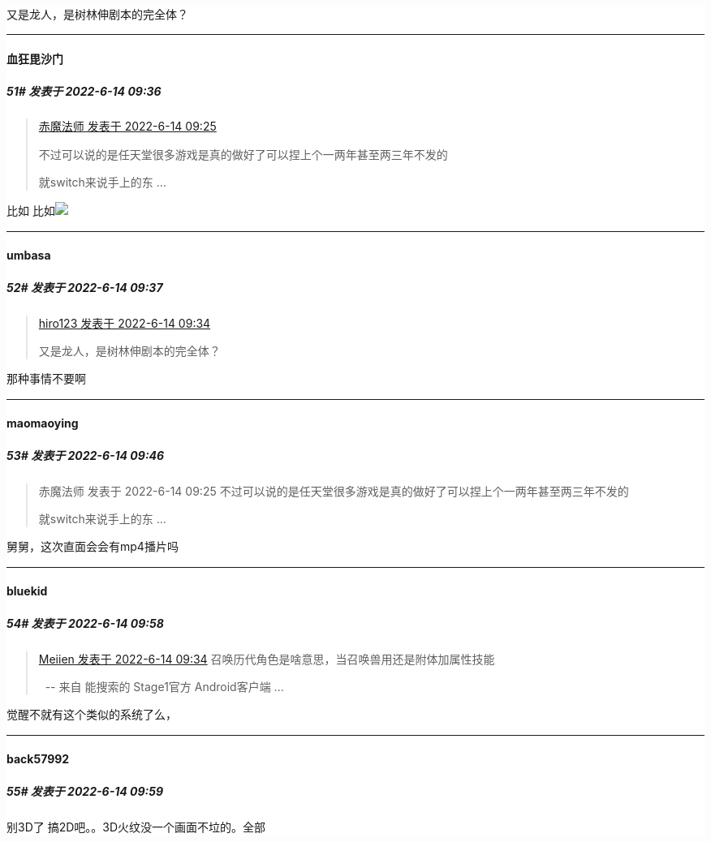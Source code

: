 又是龙人，是树林伸剧本的完全体？

*****

####  血狂毘沙门  
##### 51#       发表于 2022-6-14 09:36

<blockquote><a href="httphttps://bbs.saraba1st.com/2b/forum.php?mod=redirect&amp;goto=findpost&amp;pid=56258824&amp;ptid=2075638" target="_blank">赤魔法师 发表于 2022-6-14 09:25</a>

不过可以说的是任天堂很多游戏是真的做好了可以捏上个一两年甚至两三年不发的

就switch来说手上的东 ...</blockquote>
比如 比如<img src="https://static.saraba1st.com/image/smiley/face2017/085.png" referrerpolicy="no-referrer">

*****

####  umbasa  
##### 52#       发表于 2022-6-14 09:37

<blockquote><a href="httphttps://bbs.saraba1st.com/2b/forum.php?mod=redirect&amp;goto=findpost&amp;pid=56258957&amp;ptid=2075638" target="_blank">hiro123 发表于 2022-6-14 09:34</a>

又是龙人，是树林伸剧本的完全体？</blockquote>
那种事情不要啊

*****

####  maomaoying  
##### 53#       发表于 2022-6-14 09:46

<blockquote>赤魔法师 发表于 2022-6-14 09:25
不过可以说的是任天堂很多游戏是真的做好了可以捏上个一两年甚至两三年不发的

就switch来说手上的东 ...</blockquote>
舅舅，这次直面会会有mp4播片吗

*****

####  bluekid  
##### 54#       发表于 2022-6-14 09:58

<blockquote><a href="httphttps://bbs.saraba1st.com/2b/forum.php?mod=redirect&amp;goto=findpost&amp;pid=56258955&amp;ptid=2075638" target="_blank">Meiien 发表于 2022-6-14 09:34</a>
召唤历代角色是啥意思，当召唤兽用还是附体加属性技能

  -- 来自 能搜索的 Stage1官方 Android客户端 ...</blockquote>
觉醒不就有这个类似的系统了么，

*****

####  back57992  
##### 55#       发表于 2022-6-14 09:59

别3D了 搞2D吧。。3D火纹没一个画面不垃的。全部
